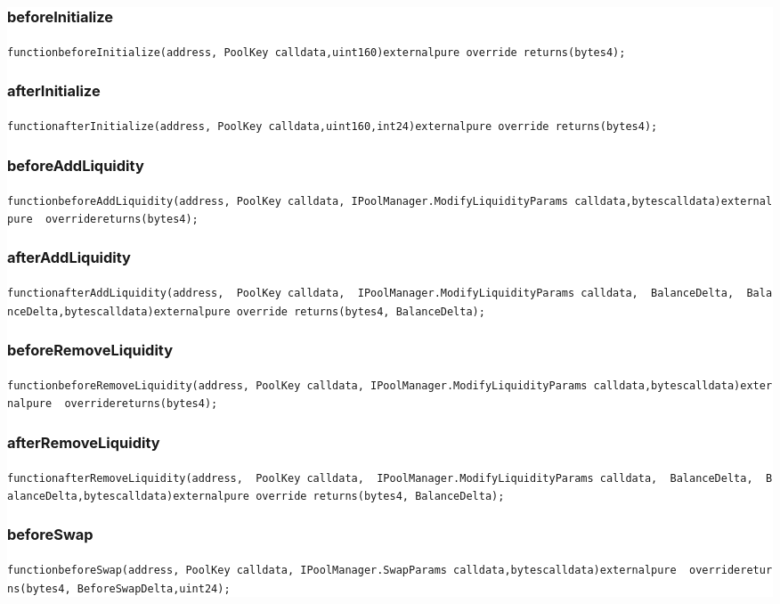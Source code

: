 ### beforeInitialize[​](https://docs.uniswap.org/contracts/v4/reference/core/test/EmptyTestHooks#beforeinitialize "Direct link to beforeInitialize")
```
functionbeforeInitialize(address, PoolKey calldata,uint160)externalpure override returns(bytes4);
```

### afterInitialize[​](https://docs.uniswap.org/contracts/v4/reference/core/test/EmptyTestHooks#afterinitialize "Direct link to afterInitialize")
```
functionafterInitialize(address, PoolKey calldata,uint160,int24)externalpure override returns(bytes4);
```

### beforeAddLiquidity[​](https://docs.uniswap.org/contracts/v4/reference/core/test/EmptyTestHooks#beforeaddliquidity "Direct link to beforeAddLiquidity")
```
functionbeforeAddLiquidity(address, PoolKey calldata, IPoolManager.ModifyLiquidityParams calldata,bytescalldata)externalpure  overridereturns(bytes4);
```

### afterAddLiquidity[​](https://docs.uniswap.org/contracts/v4/reference/core/test/EmptyTestHooks#afteraddliquidity "Direct link to afterAddLiquidity")
```
functionafterAddLiquidity(address,  PoolKey calldata,  IPoolManager.ModifyLiquidityParams calldata,  BalanceDelta,  BalanceDelta,bytescalldata)externalpure override returns(bytes4, BalanceDelta);
```

### beforeRemoveLiquidity[​](https://docs.uniswap.org/contracts/v4/reference/core/test/EmptyTestHooks#beforeremoveliquidity "Direct link to beforeRemoveLiquidity")
```
functionbeforeRemoveLiquidity(address, PoolKey calldata, IPoolManager.ModifyLiquidityParams calldata,bytescalldata)externalpure  overridereturns(bytes4);
```

### afterRemoveLiquidity[​](https://docs.uniswap.org/contracts/v4/reference/core/test/EmptyTestHooks#afterremoveliquidity "Direct link to afterRemoveLiquidity")
```
functionafterRemoveLiquidity(address,  PoolKey calldata,  IPoolManager.ModifyLiquidityParams calldata,  BalanceDelta,  BalanceDelta,bytescalldata)externalpure override returns(bytes4, BalanceDelta);
```

### beforeSwap[​](https://docs.uniswap.org/contracts/v4/reference/core/test/EmptyTestHooks#beforeswap "Direct link to beforeSwap")
```
functionbeforeSwap(address, PoolKey calldata, IPoolManager.SwapParams calldata,bytescalldata)externalpure  overridereturns(bytes4, BeforeSwapDelta,uint24);
```
